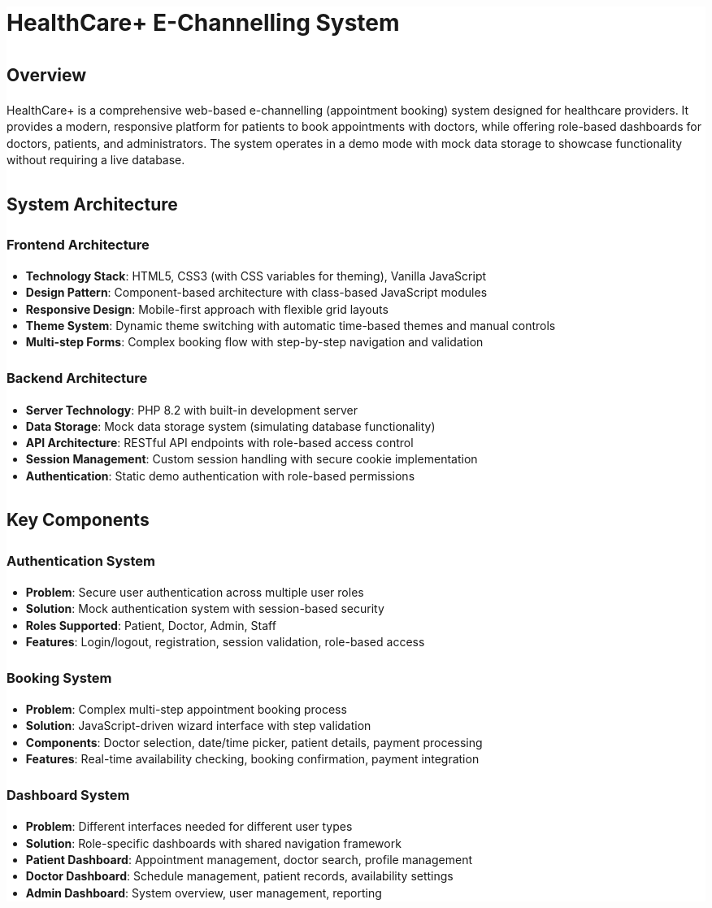 # HealthCare+ E-Channelling System

## Overview

HealthCare+ is a comprehensive web-based e-channelling (appointment booking) system designed for healthcare providers. It provides a modern, responsive platform for patients to book appointments with doctors, while offering role-based dashboards for doctors, patients, and administrators. The system operates in a demo mode with mock data storage to showcase functionality without requiring a live database.

## System Architecture

### Frontend Architecture
- **Technology Stack**: HTML5, CSS3 (with CSS variables for theming), Vanilla JavaScript
- **Design Pattern**: Component-based architecture with class-based JavaScript modules
- **Responsive Design**: Mobile-first approach with flexible grid layouts
- **Theme System**: Dynamic theme switching with automatic time-based themes and manual controls
- **Multi-step Forms**: Complex booking flow with step-by-step navigation and validation

### Backend Architecture
- **Server Technology**: PHP 8.2 with built-in development server
- **Data Storage**: Mock data storage system (simulating database functionality)
- **API Architecture**: RESTful API endpoints with role-based access control
- **Session Management**: Custom session handling with secure cookie implementation
- **Authentication**: Static demo authentication with role-based permissions

## Key Components

### Authentication System
- **Problem**: Secure user authentication across multiple user roles
- **Solution**: Mock authentication system with session-based security
- **Roles Supported**: Patient, Doctor, Admin, Staff
- **Features**: Login/logout, registration, session validation, role-based access

### Booking System
- **Problem**: Complex multi-step appointment booking process
- **Solution**: JavaScript-driven wizard interface with step validation
- **Components**: Doctor selection, date/time picker, patient details, payment processing
- **Features**: Real-time availability checking, booking confirmation, payment integration

### Dashboard System
- **Problem**: Different interfaces needed for different user types
- **Solution**: Role-specific dashboards with shared navigation framework
- **Patient Dashboard**: Appointment management, doctor search, profile management
- **Doctor Dashboard**: Schedule management, patient records, availability settings
- **Admin Dashboard**: System overview, user management, reporting
